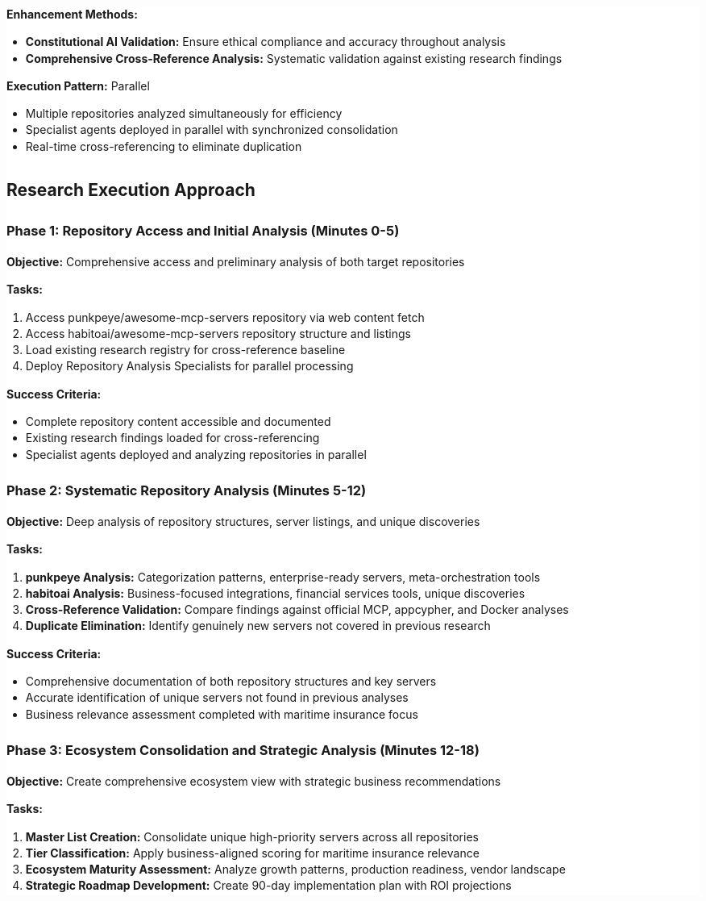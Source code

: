 **Enhancement Methods:**
- **Constitutional AI Validation:** Ensure ethical compliance and accuracy throughout analysis
- **Comprehensive Cross-Reference Analysis:** Systematic validation against existing research findings

**Execution Pattern:** Parallel
- Multiple repositories analyzed simultaneously for efficiency
- Specialist agents deployed in parallel with synchronized consolidation
- Real-time cross-referencing to eliminate duplication

## Research Execution Approach

### Phase 1: Repository Access and Initial Analysis (Minutes 0-5)
**Objective:** Comprehensive access and preliminary analysis of both target repositories

**Tasks:**
1. Access punkpeye/awesome-mcp-servers repository via web content fetch
2. Access habitoai/awesome-mcp-servers repository structure and listings
3. Load existing research registry for cross-reference baseline
4. Deploy Repository Analysis Specialists for parallel processing

**Success Criteria:**
- Complete repository content accessible and documented
- Existing research findings loaded for cross-referencing
- Specialist agents deployed and analyzing repositories in parallel

### Phase 2: Systematic Repository Analysis (Minutes 5-12)
**Objective:** Deep analysis of repository structures, server listings, and unique discoveries

**Tasks:**
1. **punkpeye Analysis:** Categorization patterns, enterprise-ready servers, meta-orchestration tools
2. **habitoai Analysis:** Business-focused integrations, financial services tools, unique discoveries
3. **Cross-Reference Validation:** Compare findings against official MCP, appcypher, and Docker analyses
4. **Duplicate Elimination:** Identify genuinely new servers not covered in previous research

**Success Criteria:**
- Comprehensive documentation of both repository structures and key servers
- Accurate identification of unique servers not found in previous analyses
- Business relevance assessment completed with maritime insurance focus

### Phase 3: Ecosystem Consolidation and Strategic Analysis (Minutes 12-18)
**Objective:** Create comprehensive ecosystem view with strategic business recommendations

**Tasks:**
1. **Master List Creation:** Consolidate unique high-priority servers across all repositories
2. **Tier Classification:** Apply business-aligned scoring for maritime insurance relevance
3. **Ecosystem Maturity Assessment:** Analyze growth patterns, production readiness, vendor landscape
4. **Strategic Roadmap Development:** Create 90-day implementation plan with ROI projections
